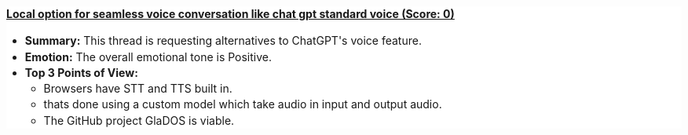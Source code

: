 **[Local option for seamless voice conversation like chat gpt standard voice (Score: 0)](https://www.reddit.com/r/LocalLLaMA/comments/1jvdgtx/local_option_for_seamless_voice_conversation_like/)**
*   **Summary:** This thread is requesting alternatives to ChatGPT's voice feature.
*   **Emotion:** The overall emotional tone is Positive.
*   **Top 3 Points of View:**
    *   Browsers have STT and TTS built in.
    *   thats done using a custom model which take audio in input and output audio.
    *   The GitHub project GlaDOS is viable.
